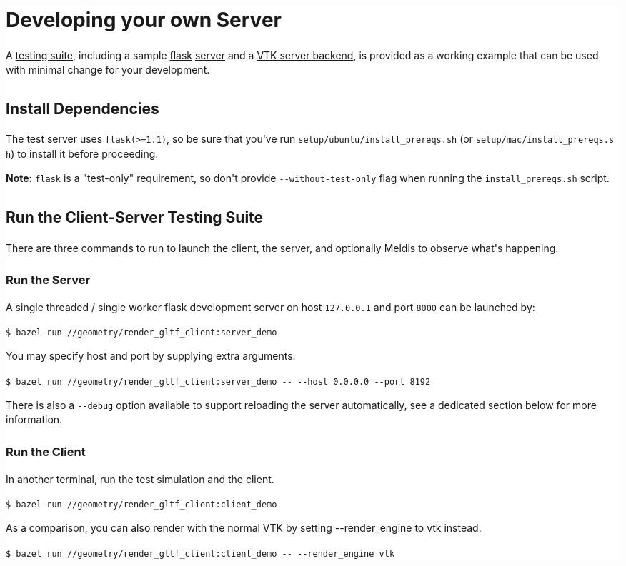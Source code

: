 # Developing your own Server

A [testing suite](../../render_gltf_client/test), including a sample
[flask](https://flask.palletsprojects.com/en/2.0.x/)
[server](../../render_gltf_client/test/server_demo.py) and a
[VTK server backend](../../render_gltf_client/test/server_vtk_backend.cc),
is provided as a working example that can be used with minimal change for your
development.

## Install Dependencies

The test server uses `flask(>=1.1)`, so be sure that you've run
`setup/ubuntu/install_prereqs.sh` (or `setup/mac/install_prereqs.sh`) to install
it before proceeding.

**Note:** `flask` is a "test-only" requirement, so don't provide
`--without-test-only` flag when running the `install_prereqs.sh` script.

## Run the Client-Server Testing Suite

There are three commands to run to launch the client, the server, and optionally
Meldis to observe what's happening.

### Run the Server

A single threaded / single worker flask development server on host `127.0.0.1`
and port `8000` can be launched by:

```
$ bazel run //geometry/render_gltf_client:server_demo
```

You may specify host and port by supplying extra arguments.

```
$ bazel run //geometry/render_gltf_client:server_demo -- --host 0.0.0.0 --port 8192
```

There is also a `--debug` option available to support reloading the server
automatically, see a dedicated section below for more information.

### Run the Client

In another terminal, run the test simulation and the client.

```
$ bazel run //geometry/render_gltf_client:client_demo
```

As a comparison, you can also render with the normal VTK by setting
--render_engine to vtk instead.

```
$ bazel run //geometry/render_gltf_client:client_demo -- --render_engine vtk
```
